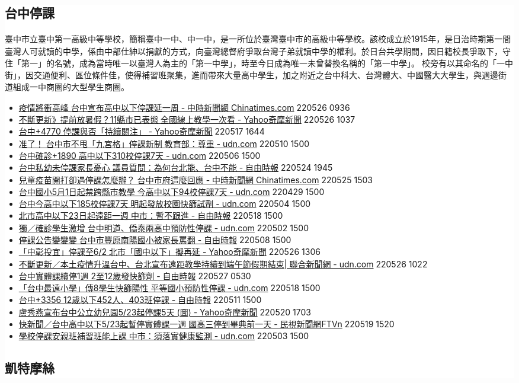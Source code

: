 ## 台中停課

臺中市立臺中第一高級中等學校，簡稱臺中一中、中一中，是一所位於臺灣臺中市的高級中等學校。該校成立於1915年，是日治時期第一間臺灣人可就讀的中學，係由中部仕紳以捐獻的方式，向臺灣總督府爭取台灣子弟就讀中學的權利。於日台共學期間，因日籍校長爭取下，守住「第一」的名號，成為當時唯一以臺灣人為主的「第一中學」，時至今日成為唯一未曾替換名稱的「第一中學」。
校旁有以其命名的「一中街」，因交通便利、區位條件佳，使得補習班聚集，進而帶來大量高中學生，加之附近之台中科大、台灣體大、中國醫大大學生，與週邊街道組成一中商圈的大型學生商圈。
- [疫情將衝高峰 台中宣布高中以下停課延一周 - 中時新聞網 Chinatimes.com](https://www.chinatimes.com/realtimenews/20220526001331-260405 "疫情將衝高峰 台中宣布高中以下停課延一周 - 中時新聞網 Chinatimes.com") 220526 0936
- [不斷更新》提前放暑假？11縣市已表態 全國線上教學一次看 - Yahoo奇摩新聞](https://tw.news.yahoo.com/%E6%8F%90%E6%97%A9%E6%94%BE%E6%9A%91%E5%81%87-%E5%8F%B0%E5%8C%97-%E6%A1%83%E5%9C%92-%E5%8F%B0%E4%B8%AD-%E9%AB%98%E9%9B%84%E4%BB%8A%E5%AE%A3%E5%B8%83-003320703.html "不斷更新》提前放暑假？11縣市已表態 全國線上教學一次看 - Yahoo奇摩新聞") 220526 1037
- [台中+4770 停課與否「持續關注」 - Yahoo奇摩新聞](https://tw.news.yahoo.com/%E5%8F%B0%E4%B8%AD-4770-%E5%81%9C%E8%AA%B2%E8%88%87%E5%90%A6-%E6%8C%81%E7%BA%8C%E9%97%9C%E6%B3%A8-084439359.html "台中+4770 停課與否「持續關注」 - Yahoo奇摩新聞") 220517 1644
- [准了！ 台中市不甩「九宮格」停課新制 教育部：尊重 - udn.com](https://udn.com/news/story/120960/6301218 "准了！ 台中市不甩「九宮格」停課新制 教育部：尊重 - udn.com") 220510 1500
- [台中確診+1890 高中以下310校停課7天 - udn.com](https://udn.com/news/story/120960/6293595 "台中確診+1890 高中以下310校停課7天 - udn.com") 220506 1500
- [台中私幼未停課家長憂心 議員質問：為何台北能、台中不能 - 自由時報](https://news.ltn.com.tw/news/life/breakingnews/3937715 "台中私幼未停課家長憂心 議員質問：為何台北能、台中不能 - 自由時報") 220524 1945
- [兒童疫苗開打卻遇停課怎麼辦？ 台中市府這麼回應 - 中時新聞網 Chinatimes.com](https://www.chinatimes.com/realtimenews/20220525003471-260405 "兒童疫苗開打卻遇停課怎麼辦？ 台中市府這麼回應 - 中時新聞網 Chinatimes.com") 220525 1503
- [台中國小5月1日起禁跨縣市教學 今高中以下94校停課7天 - udn.com](https://udn.com/news/story/120960/6276950 "台中國小5月1日起禁跨縣市教學 今高中以下94校停課7天 - udn.com") 220429 1500
- [台中今高中以下185校停課7天 明起發放校園快篩試劑 - udn.com](https://udn.com/news/story/120960/6287884 "台中今高中以下185校停課7天 明起發放校園快篩試劑 - udn.com") 220504 1500
- [北市高中以下23日起遠距一週 中市：暫不跟進 - 自由時報](https://news.ltn.com.tw/news/life/breakingnews/3930733 "北市高中以下23日起遠距一週 中市：暫不跟進 - 自由時報") 220518 1500
- [獨／確診學生激增 台中明道、僑泰兩高中預防性停課 - udn.com](https://udn.com/news/story/120960/6281950 "獨／確診學生激增 台中明道、僑泰兩高中預防性停課 - udn.com") 220502 1500
- [停課公告變變變 台中市豐原南陽國小被家長罵翻 - 自由時報](https://news.ltn.com.tw/news/life/breakingnews/3919310 "停課公告變變變 台中市豐原南陽國小被家長罵翻 - 自由時報") 220508 1500
- [「中彰投宜」停課至6/2 北市「國中以下」擬再延 - Yahoo奇摩新聞](https://tw.news.yahoo.com/%E4%B8%AD%E5%BD%B0%E6%8A%95%E5%AE%9C-%E5%81%9C%E8%AA%B2%E8%87%B36-2-%E5%8C%97%E5%B8%82-%E5%9C%8B%E4%B8%AD%E4%BB%A5%E4%B8%8B-045748410.html "「中彰投宜」停課至6/2 北市「國中以下」擬再延 - Yahoo奇摩新聞") 220526 1306
- [不斷更新／本土疫情升溫台中、台北宣布遠距教學持續到端午節假期結束| 聯合新聞網 - udn.com](https://udn.com/news/story/120960/6341421?from=udn-catebreaknews_ch2 "不斷更新／本土疫情升溫台中、台北宣布遠距教學持續到端午節假期結束| 聯合新聞網 - udn.com") 220526 1022
- [台中實體課續停1週 2至12歲發快篩劑 - 自由時報](https://news.ltn.com.tw/news/life/paper/1519612 "台中實體課續停1週 2至12歲發快篩劑 - 自由時報") 220527 0530
- [「台中最遠小學」傳8學生快篩陽性 平等國小預防性停課 - udn.com](https://udn.com/news/story/6898/6323162 "「台中最遠小學」傳8學生快篩陽性 平等國小預防性停課 - udn.com") 220518 1500
- [台中+3356 12歲以下452人、403班停課 - 自由時報](https://news.ltn.com.tw/news/life/breakingnews/3923171 "台中+3356 12歲以下452人、403班停課 - 自由時報") 220511 1500
- [盧秀燕宣布台中公立幼兒園5/23起停課5天 (圖) - Yahoo奇摩新聞](https://tw.news.yahoo.com/%E7%9B%A7%E7%A7%80%E7%87%95%E5%AE%A3%E5%B8%83%E5%8F%B0%E4%B8%AD%E5%85%AC%E7%AB%8B%E5%B9%BC%E5%85%92%E5%9C%925-23%E8%B5%B7%E5%81%9C%E8%AA%B25%E5%A4%A9-%E5%9C%96-090320974.html "盧秀燕宣布台中公立幼兒園5/23起停課5天 (圖) - Yahoo奇摩新聞") 220520 1703
- [快新聞／台中高中以下5/23起暫停實體課一週 國高三停到畢典前一天 - 民視新聞網FTVn](https://www.ftvnews.com.tw/news/detail/2022519W0205 "快新聞／台中高中以下5/23起暫停實體課一週 國高三停到畢典前一天 - 民視新聞網FTVn") 220519 1520
- [學校停課安親班補習班能上課 中市：須落實健康監測 - udn.com](https://udn.com/news/story/120960/6284505 "學校停課安親班補習班能上課 中市：須落實健康監測 - udn.com") 220503 1500

## 凱特摩絲
